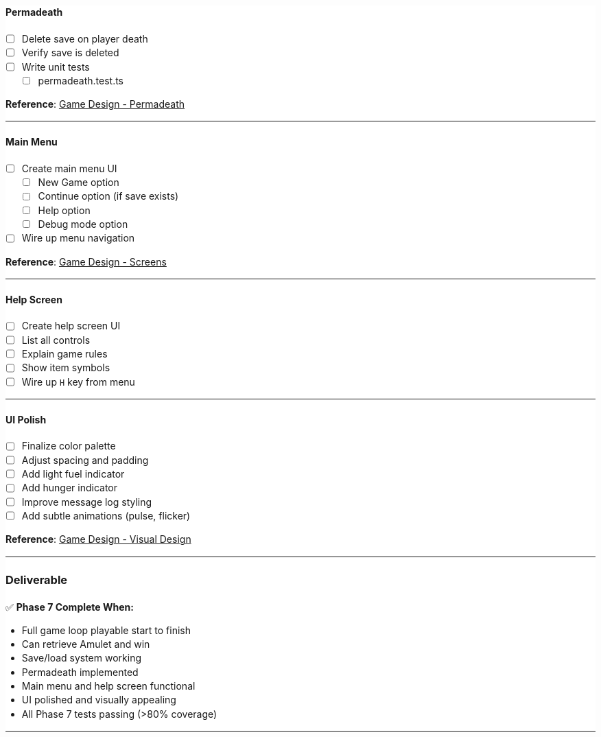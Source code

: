 
#### Permadeath
- [ ] Delete save on player death
- [ ] Verify save is deleted
- [ ] Write unit tests
  - [ ] permadeath.test.ts

**Reference**: [Game Design - Permadeath](./game-design.md#character)

---

#### Main Menu
- [ ] Create main menu UI
  - [ ] New Game option
  - [ ] Continue option (if save exists)
  - [ ] Help option
  - [ ] Debug mode option
- [ ] Wire up menu navigation

**Reference**: [Game Design - Screens](./game-design.md#screens-modals)

---

#### Help Screen
- [ ] Create help screen UI
- [ ] List all controls
- [ ] Explain game rules
- [ ] Show item symbols
- [ ] Wire up `H` key from menu

---

#### UI Polish
- [ ] Finalize color palette
- [ ] Adjust spacing and padding
- [ ] Add light fuel indicator
- [ ] Add hunger indicator
- [ ] Improve message log styling
- [ ] Add subtle animations (pulse, flicker)

**Reference**: [Game Design - Visual Design](./game-design.md#visual-design-philosophy)

---

### Deliverable

✅ **Phase 7 Complete When:**
- Full game loop playable start to finish
- Can retrieve Amulet and win
- Save/load system working
- Permadeath implemented
- Main menu and help screen functional
- UI polished and visually appealing
- All Phase 7 tests passing (>80% coverage)

---